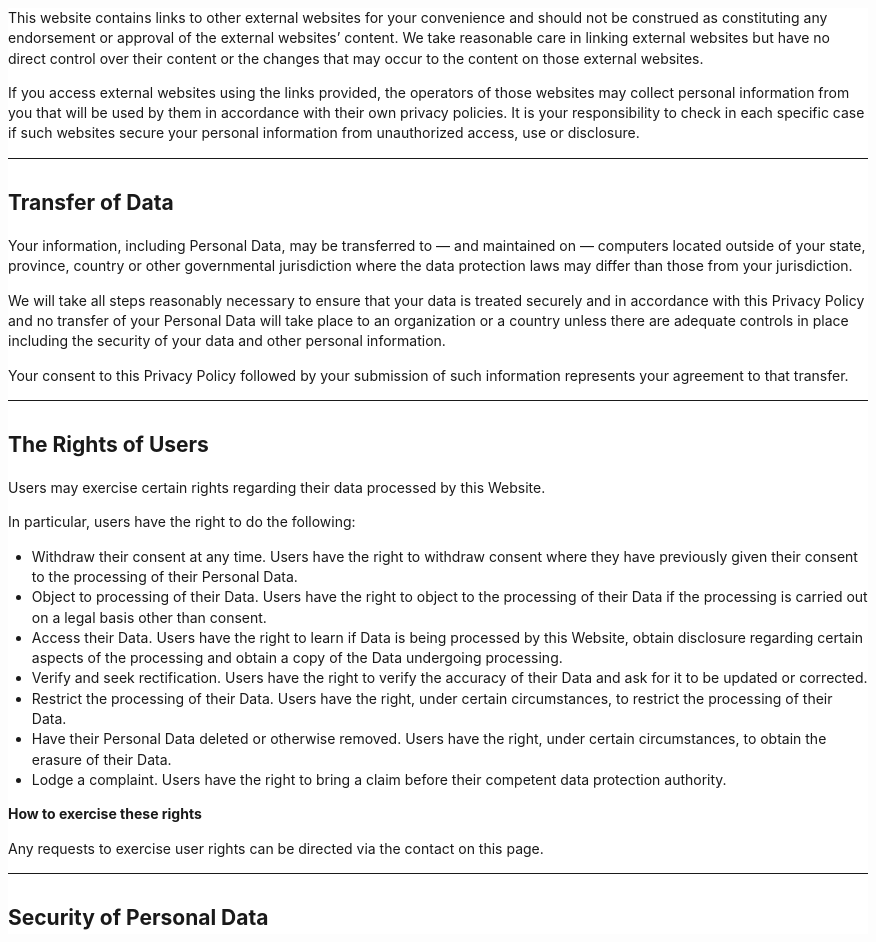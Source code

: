This website contains links to other external websites for your convenience and should not be construed as constituting any endorsement or approval of the external websites’ content. We take reasonable care in linking external websites but have no direct control over their content or the changes that may occur to the content on those external websites.

If you access external websites using the links provided, the operators of those websites may collect personal information from you that will be used by them in accordance with their own privacy policies. It is your responsibility to check in each specific case if such websites secure your personal information from unauthorized access, use or disclosure.

---
## Transfer of Data

Your information, including Personal Data, may be transferred to — and maintained on — computers located outside of your state, province, country or other governmental jurisdiction where the data protection laws may differ than those from your jurisdiction.

We will take all steps reasonably necessary to ensure that your data is treated securely and in accordance with this Privacy Policy and no transfer of your Personal Data will take place to an organization or a country unless there are adequate controls in place including the security of your data and other personal information.

Your consent to this Privacy Policy followed by your submission of such information represents your agreement to that transfer.

---
## The Rights of Users

Users may exercise certain rights regarding their data processed by this Website.

In particular, users have the right to do the following:

- Withdraw their consent at any time. Users have the right to withdraw consent where they have previously given their consent to the processing of their Personal Data.
- Object to processing of their Data. Users have the right to object to the processing of their Data if the processing is carried out on a legal basis other than consent. 
- Access their Data. Users have the right to learn if Data is being processed by this Website, obtain disclosure regarding certain aspects of the processing and obtain a copy of the Data undergoing processing.
- Verify and seek rectification. Users have the right to verify the accuracy of their Data and ask for it to be updated or corrected.
- Restrict the processing of their Data. Users have the right, under certain circumstances, to restrict the processing of their Data. 
- Have their Personal Data deleted or otherwise removed. Users have the right, under certain circumstances, to obtain the erasure of their Data.
- Lodge a complaint. Users have the right to bring a claim before their competent data protection authority.

**How to exercise these rights**

Any requests to exercise user rights can be directed via the contact on this page. 

---
## Security of Personal Data
